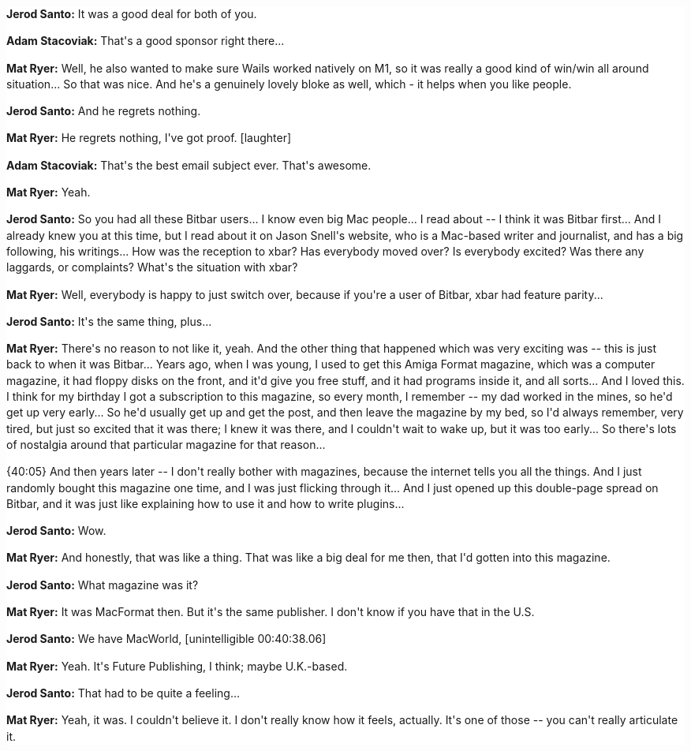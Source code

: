**Jerod Santo:** It was a good deal for both of you.

**Adam Stacoviak:** That's a good sponsor right there...

**Mat Ryer:** Well, he also wanted to make sure Wails worked natively on M1, so it was really a good kind of win/win all around situation... So that was nice. And he's a genuinely lovely bloke as well, which - it helps when you like people.

**Jerod Santo:** And he regrets nothing.

**Mat Ryer:** He regrets nothing, I've got proof. \[laughter\]

**Adam Stacoviak:** That's the best email subject ever. That's awesome.

**Mat Ryer:** Yeah.

**Jerod Santo:** So you had all these Bitbar users... I know even big Mac people... I read about -- I think it was Bitbar first... And I already knew you at this time, but I read about it on Jason Snell's website, who is a Mac-based writer and journalist, and has a big following, his writings... How was the reception to xbar? Has everybody moved over? Is everybody excited? Was there any laggards, or complaints? What's the situation with xbar?

**Mat Ryer:** Well, everybody is happy to just switch over, because if you're a user of Bitbar, xbar had feature parity...

**Jerod Santo:** It's the same thing, plus...

**Mat Ryer:** There's no reason to not like it, yeah. And the other thing that happened which was very exciting was -- this is just back to when it was Bitbar... Years ago, when I was young, I used to get this Amiga Format magazine, which was a computer magazine, it had floppy disks on the front, and it'd give you free stuff, and it had programs inside it, and all sorts... And I loved this. I think for my birthday I got a subscription to this magazine, so every month, I remember -- my dad worked in the mines, so he'd get up very early... So he'd usually get up and get the post, and then leave the magazine by my bed, so I'd always remember, very tired, but just so excited that it was there; I knew it was there, and I couldn't wait to wake up, but it was too early... So there's lots of nostalgia around that particular magazine for that reason...

\{40:05\} And then years later -- I don't really bother with magazines, because the internet tells you all the things. And I just randomly bought this magazine one time, and I was just flicking through it... And I just opened up this double-page spread on Bitbar, and it was just like explaining how to use it and how to write plugins...

**Jerod Santo:** Wow.

**Mat Ryer:** And honestly, that was like a thing. That was like a big deal for me then, that I'd gotten into this magazine.

**Jerod Santo:** What magazine was it?

**Mat Ryer:** It was MacFormat then. But it's the same publisher. I don't know if you have that in the U.S.

**Jerod Santo:** We have MacWorld, \[unintelligible 00:40:38.06\]

**Mat Ryer:** Yeah. It's Future Publishing, I think; maybe U.K.-based.

**Jerod Santo:** That had to be quite a feeling...

**Mat Ryer:** Yeah, it was. I couldn't believe it. I don't really know how it feels, actually. It's one of those -- you can't really articulate it.
